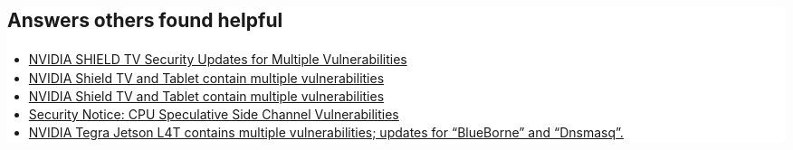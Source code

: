 





Answers others found helpful
----------------------------


* [ NVIDIA SHIELD TV Security Updates for Multiple Vulnerabilities](/app/answers/detail/a_id/4631/related/1)
* [ NVIDIA Shield TV and Tablet contain multiple vulnerabilities](/app/answers/detail/a_id/4548/related/1)
* [ NVIDIA Shield TV and Tablet contain multiple vulnerabilities](/app/answers/detail/a_id/4490/related/1)
* [Security Notice: CPU Speculative Side Channel Vulnerabilities](/app/answers/detail/a_id/4609/related/1)
* [ NVIDIA Tegra Jetson L4T contains multiple vulnerabilities; updates for “BlueBorne” and “Dnsmasq”.](/app/answers/detail/a_id/4561/related/1)








